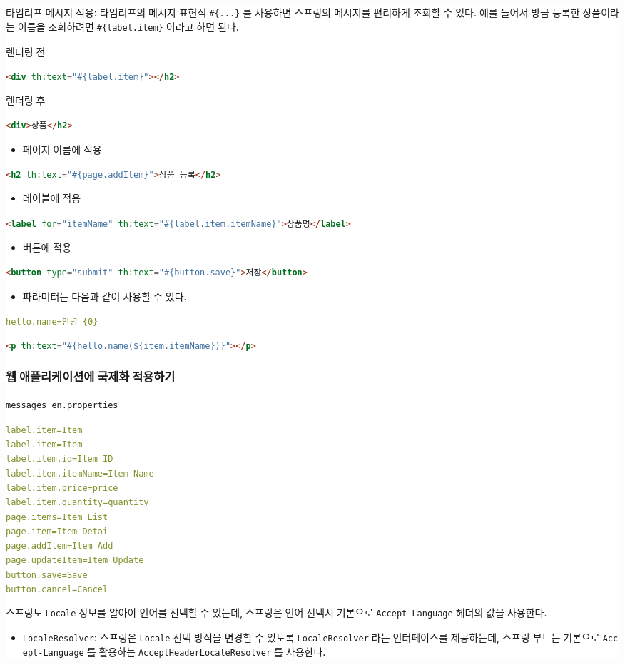  타임리프 메시지 적용: 타임리프의 메시지 표현식 `#{...}` 를 사용하면 스프링의 메시지를 편리하게 조회할 수 있다. 예를 들어서 방금 등록한 상품이라는 이름을 조회하려면 `#{label.item}` 이라고 하면 된다.

렌더링 전
```html
<div th:text="#{label.item}"></h2>
```
렌더링 후
```html
<div>상품</h2>
```
- 페이지 이름에 적용

```html
<h2 th:text="#{page.addItem}">상품 등록</h2>
```
- 레이블에 적용

```html
<label for="itemName" th:text="#{label.item.itemName}">상품명</label>
```
- 버튼에 적용

```html
<button type="submit" th:text="#{button.save}">저장</button>
```
- 파라미터는 다음과 같이 사용할 수 있다.

```yaml
hello.name=안녕 {0}
```

```html
<p th:text="#{hello.name(${item.itemName})}"></p>
```


### 웹 애플리케이션에 국제화 적용하기
`messages_en.properties`
```yaml
label.item=Item
label.item=Item
label.item.id=Item ID
label.item.itemName=Item Name
label.item.price=price
label.item.quantity=quantity
page.items=Item List
page.item=Item Detai
page.addItem=Item Add
page.updateItem=Item Update
button.save=Save
button.cancel=Cancel
```
스프링도 `Locale` 정보를 알아야 언어를 선택할 수 있는데, 스프링은 언어 선택시 기본으로 `Accept-Language` 헤더의 값을 사용한다.

- `LocaleResolver`: 스프링은 `Locale` 선택 방식을 변경할 수 있도록 `LocaleResolver` 라는 인터페이스를 제공하는데, 스프링 부트는 기본으로 `Accept-Language` 를 활용하는 `AcceptHeaderLocaleResolver` 를 사용한다.
